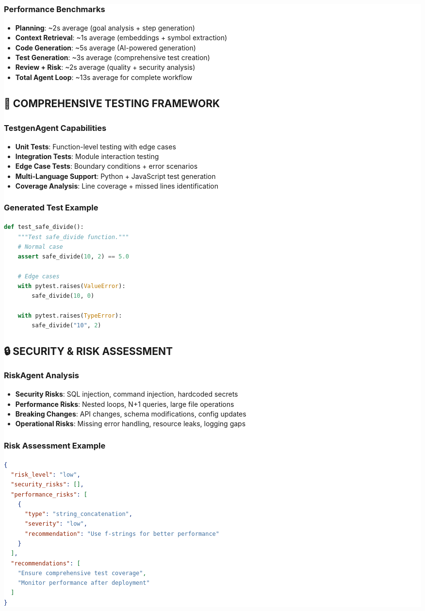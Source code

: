 ### **Performance Benchmarks**
- **Planning**: ~2s average (goal analysis + step generation)
- **Context Retrieval**: ~1s average (embeddings + symbol extraction)
- **Code Generation**: ~5s average (AI-powered generation)
- **Test Generation**: ~3s average (comprehensive test creation)
- **Review + Risk**: ~2s average (quality + security analysis)
- **Total Agent Loop**: ~13s average for complete workflow

## 🧪 **COMPREHENSIVE TESTING FRAMEWORK**

### **TestgenAgent Capabilities**
- **Unit Tests**: Function-level testing with edge cases
- **Integration Tests**: Module interaction testing
- **Edge Case Tests**: Boundary conditions + error scenarios
- **Multi-Language Support**: Python + JavaScript test generation
- **Coverage Analysis**: Line coverage + missed lines identification

### **Generated Test Example**
```python
def test_safe_divide():
    """Test safe_divide function."""
    # Normal case
    assert safe_divide(10, 2) == 5.0
    
    # Edge cases
    with pytest.raises(ValueError):
        safe_divide(10, 0)
    
    with pytest.raises(TypeError):
        safe_divide("10", 2)
```

## 🔒 **SECURITY & RISK ASSESSMENT**

### **RiskAgent Analysis**
- **Security Risks**: SQL injection, command injection, hardcoded secrets
- **Performance Risks**: Nested loops, N+1 queries, large file operations
- **Breaking Changes**: API changes, schema modifications, config updates
- **Operational Risks**: Missing error handling, resource leaks, logging gaps

### **Risk Assessment Example**
```json
{
  "risk_level": "low",
  "security_risks": [],
  "performance_risks": [
    {
      "type": "string_concatenation",
      "severity": "low",
      "recommendation": "Use f-strings for better performance"
    }
  ],
  "recommendations": [
    "Ensure comprehensive test coverage",
    "Monitor performance after deployment"
  ]
}
```

